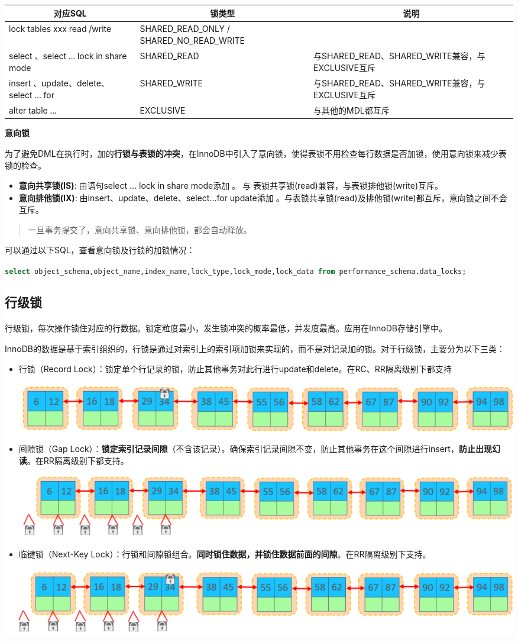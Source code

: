 | 对应SQL                                 | 锁类型                                  | 说明                                             |
| --------------------------------------- | --------------------------------------- | ------------------------------------------------ |
| lock tables xxx read /write             | SHARED_READ_ONLY / SHARED_NO_READ_WRITE |                                                  |
| select 、select ... lock in share mode  | SHARED_READ                             | 与SHARED_READ、SHARED_WRITE兼容，与EXCLUSIVE互斥 |
| insert 、update、delete、select ... for | SHARED_WRITE                            | 与SHARED_READ、SHARED_WRITE兼容，与EXCLUSIVE互斥 |
| alter table ...                         | EXCLUSIVE                               | 与其他的MDL都互斥                                |

**意向锁**

为了避免DML在执行时，加的**行锁与表锁的冲突**，在InnoDB中引入了意向锁，使得表锁不用检查每行数据是否加锁，使用意向锁来减少表锁的检查。

- **意向共享锁(IS)**: 由语句select ... lock in share mode添加 。 与 表锁共享锁(read)兼容，与表锁排他锁(write)互斥。
- **意向排他锁(IX)**: 由insert、update、delete、select...for update添加 。与表锁共享锁(read)及排他锁(write)都互斥，意向锁之间不会互斥。

> 一旦事务提交了，意向共享锁、意向排他锁，都会自动释放。

可以通过以下SQL，查看意向锁及行锁的加锁情况：

```sql
select object_schema,object_name,index_name,lock_type,lock_mode,lock_data from performance_schema.data_locks;
```

## 行级锁

行级锁，每次操作锁住对应的行数据。锁定粒度最小，发生锁冲突的概率最低，并发度最高。应用在InnoDB存储引擎中。

InnoDB的数据是基于索引组织的，行锁是通过对索引上的索引项加锁来实现的，而不是对记录加的锁。对于行级锁，主要分为以下三类：

- 行锁（Record Lock）：锁定单个行记录的锁，防止其他事务对此行进行update和delete。在RC、RR隔离级别下都支持

  ![image-20240721175747956](./assets/image-20240721175747956.png)

- 间隙锁（Gap Lock）：**锁定索引记录间隙**（不含该记录）。确保索引记录间隙不变，防止其他事务在这个间隙进行insert，**防止出现幻读**。在RR隔离级别下都支持。

  ![image-20240721175810266](./assets/image-20240721175810266.png)

- 临键锁（Next-Key Lock）：行锁和间隙锁组合。**同时锁住数据，并锁住数据前面的间隙**。在RR隔离级别下支持。

  ![image-20240721175823607](./assets/image-20240721175823607.png)
